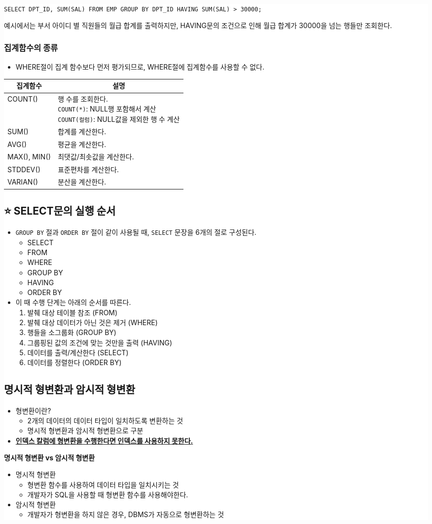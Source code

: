 ```mysql
SELECT DPT_ID, SUM(SAL) FROM EMP GROUP BY DPT_ID HAVING SUM(SAL) > 30000;
```

예시에서는 부서 아이디 별 직원들의 월급 합계를 출력하지만, HAVING문의 조건으로 인해 월급 합계가 30000을 넘는 행들만 조회한다.



### 집계함수의 종류

* WHERE절이 집계 함수보다 먼저 평가되므로, WHERE절에 집계함수를 사용할 수 없다.

| 집계함수     | 설명                                                         |
| ------------ | ------------------------------------------------------------ |
| COUNT()      | 행 수를 조회한다.<br />`COUNT(*)`: NULL행 포함해서 계산<br />`COUNT(컬럼)`: NULL값을 제외한 행 수 계산 |
| SUM()        | 합계를 계산한다.                                             |
| AVG()        | 평균을 계산한다.                                             |
| MAX(), MIN() | 최댓값/최솟값을 계산한다.                                    |
| STDDEV()     | 표준편차를 계산한다.                                         |
| VARIAN()     | 분산을 계산한다.                                             |


## ⭐️ SELECT문의 실행 순서

* `GROUP BY` 절과 `ORDER BY` 절이 같이 사용될 때, `SELECT` 문장을 6개의 절로 구성된다.
  * SELECT
  * FROM
  * WHERE
  * GROUP BY
  * HAVING
  * ORDER BY
* 이 때 수행 단계는 아래의 순서를 따른다.
  1. 발췌 대상 테이블 참조 (FROM)
  2. 발췌 대상 데이터가 아닌 것은 제거 (WHERE)
  3. 행들을 소그룹화 (GROUP BY)
  4. 그룹핑된 값의 조건에 맞는 것만을 출력 (HAVING)
  5. 데이터를 출력/계산한다 (SELECT)
  6. 데이터를 정렬한다 (ORDER BY)

## 명시적 형변환과 암시적 형변환

* 형변환이란?
  * 2개의 데이터의 데이터 타입이 일치하도록 변환하는 것
  * 명시적 형변환과 암시적 형변환으로 구분
* <u>**인덱스 칼럼에 형변환을 수행한다면 인덱스를 사용하지 못한다.**</u>



**명시적 형변환 vs 암시적 형변환**

* 명시적 형변환
  * 형변환 함수를 사용하여 데이터 타입을 일치시키는 것
  * 개발자가 SQL을 사용할 때 형변환 함수를 사용해야한다.
* 암시적 형변환
  * 개발자가 형변환을 하지 않은 경우, DBMS가 자동으로 형변환하는 것
